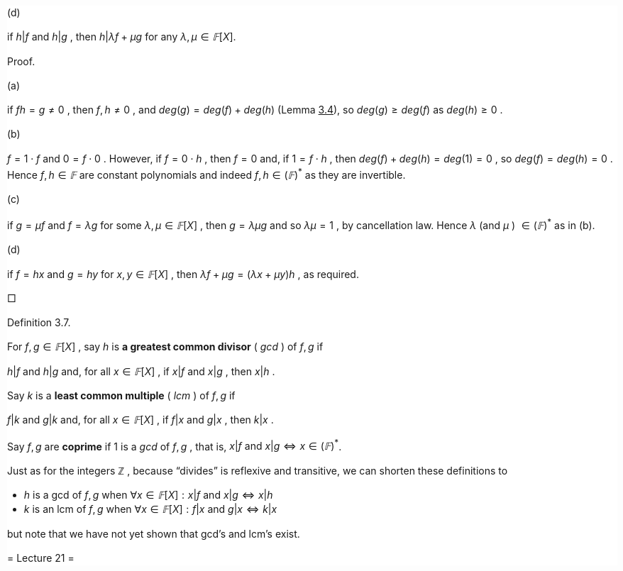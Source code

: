 (d)

if $h | f$ and $h | g$ , then $h | \lambda f + \mu g$ for any $\lambda , \mu \in 𝔽 \left[ X \right] .$

Proof. 

(a)

if $f h = g \neq 0$ , then $f , h \neq 0$ , and $deg \left( g \right) = deg \left( f \right) + deg \left( h \right)$ (Lemma [3.4](#x7-14003r4)), so $deg \left( g \right) \geq deg \left( f \right)$ as $deg \left( h \right) \geq 0$ .

(b)

$f = 1 \cdot f$ and $0 = f \cdot 0$ . However, if $f = 0 \cdot h$ , then $f = 0$ and, if $1 = f \cdot h$ , then $deg \left( f \right) + deg \left( h \right) = deg \left( 1 \right) = 0$ , so $deg \left( f \right) = deg \left( h \right) = 0$ . Hence $f , h \in 𝔽$ are constant polynomials and indeed $f , h \in \left(𝔽\right)^{*}$ as they are invertible.

(c)

if $g = \mu f$ and $f = \lambda g$ for some $\lambda , \mu \in 𝔽 \left[ X \right]$ , then $g = \lambda \mu g$ and so $\lambda \mu = 1$ , by cancellation law. Hence $\lambda$ (and $\mu$ ) $\in \left(𝔽\right)^{*}$ as in (b).

(d)

if $f = h x$ and $g = h y$ for $x , y \in 𝔽 \left[ X \right]$ , then $\lambda f + \mu g = \left( \lambda x + \mu y \right) h$ , as required.

□

Definition 3.7.  
  
For $f , g \in 𝔽 \left[ X \right]$ , say $h$ is **a greatest common divisor** ( $gcd$ ) of $f , g$ if

$h | f$ and $h | g$ and, for all $x \in 𝔽 \left[ X \right]$ , if $x | f$ and $x | g$ , then $x | h$ .

Say $k$ is a **least common multiple** ( $lcm$ ) of $f , g$ if

$f | k$ and $g | k$ and, for all $x \in 𝔽 \left[ X \right]$ , if $f | x$ and $g | x$ , then $k | x$ .

Say $f , g$ are **coprime** if $1$ is a $gcd$ of $f , g$ , that is, $x | f \text{ and } x | g \Leftrightarrow x \in \left(𝔽\right)^{*}$.

Just as for the integers $ℤ$ , because “divides” is reflexive and transitive, we can shorten these definitions to

*   $h$ is a gcd of $f , g$ when $\forall x \in 𝔽 \left[ X \right] : x | f \text{ and } x | g \Leftrightarrow x | h$
*   $k$ is an lcm of $f , g$ when $\forall x \in 𝔽 \left[ X \right] : f | x \text{ and } g | x \Leftrightarrow k | x$

but note that we have not yet shown that gcd’s and lcm’s exist.

= Lecture 21 =
